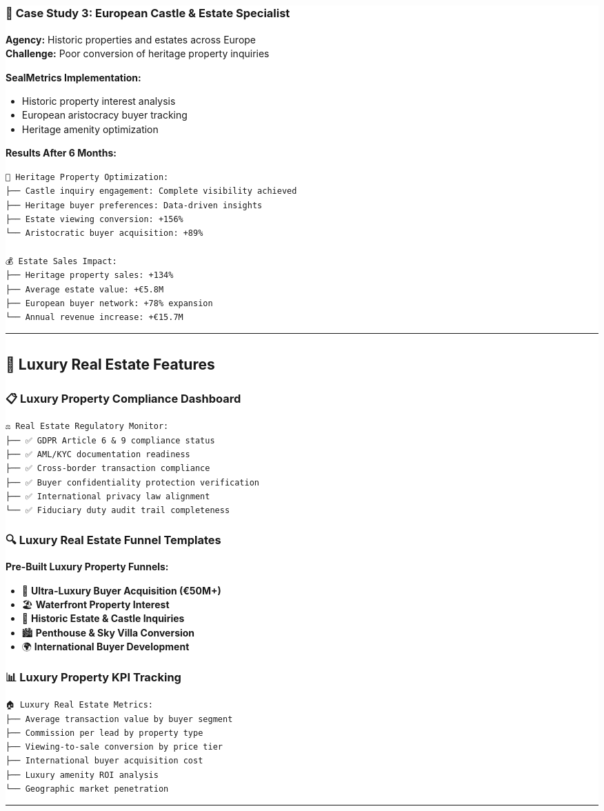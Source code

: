 ### 🏰 **Case Study 3: European Castle & Estate Specialist**

**Agency:** Historic properties and estates across Europe  
**Challenge:** Poor conversion of heritage property inquiries

**SealMetrics Implementation:**
- Historic property interest analysis
- European aristocracy buyer tracking
- Heritage amenity optimization

**Results After 6 Months:**
```
🏰 Heritage Property Optimization:
├── Castle inquiry engagement: Complete visibility achieved
├── Heritage buyer preferences: Data-driven insights
├── Estate viewing conversion: +156%
└── Aristocratic buyer acquisition: +89%

💰 Estate Sales Impact:
├── Heritage property sales: +134%
├── Average estate value: +€5.8M
├── European buyer network: +78% expansion
└── Annual revenue increase: +€15.7M
```

---

## 🎯 **Luxury Real Estate Features**

### 📋 **Luxury Property Compliance Dashboard**

```
⚖️ Real Estate Regulatory Monitor:
├── ✅ GDPR Article 6 & 9 compliance status
├── ✅ AML/KYC documentation readiness
├── ✅ Cross-border transaction compliance
├── ✅ Buyer confidentiality protection verification
├── ✅ International privacy law alignment
└── ✅ Fiduciary duty audit trail completeness
```

### 🔍 **Luxury Real Estate Funnel Templates**

**Pre-Built Luxury Property Funnels:**
- 💎 **Ultra-Luxury Buyer Acquisition (€50M+)**
- 🏖️ **Waterfront Property Interest**
- 🏰 **Historic Estate & Castle Inquiries**
- 🏙️ **Penthouse & Sky Villa Conversion**
- 🌍 **International Buyer Development**

### 📊 **Luxury Property KPI Tracking**

```
🏠 Luxury Real Estate Metrics:
├── Average transaction value by buyer segment
├── Commission per lead by property type
├── Viewing-to-sale conversion by price tier
├── International buyer acquisition cost
├── Luxury amenity ROI analysis
└── Geographic market penetration
```

---